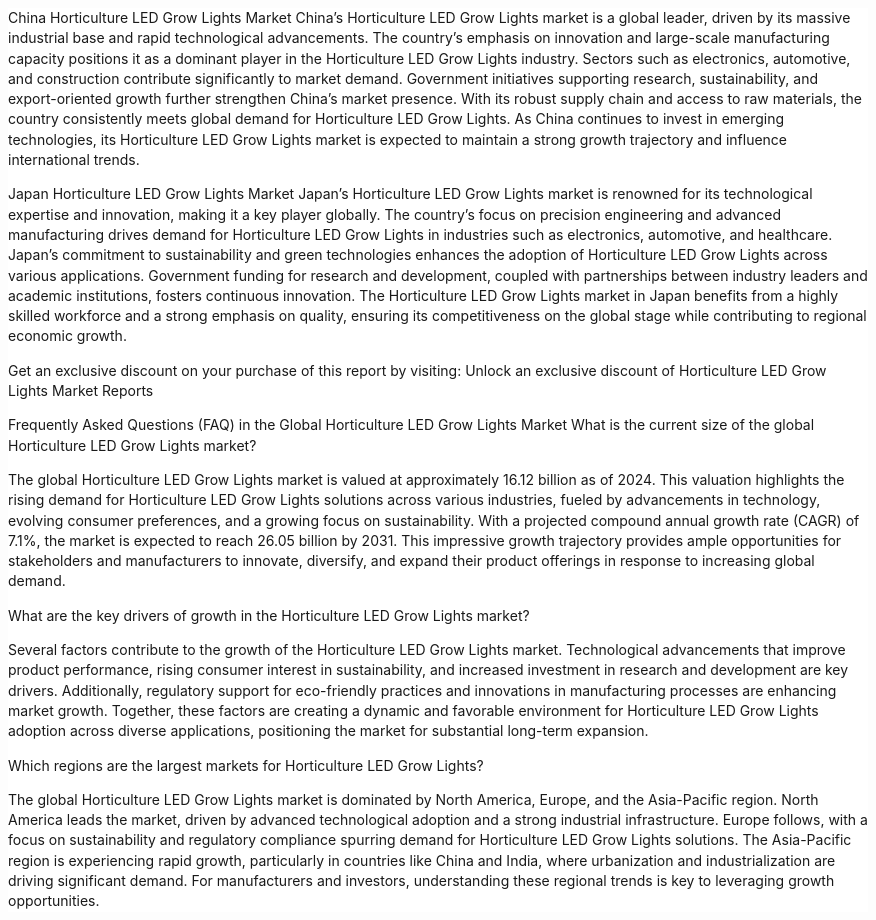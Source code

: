 China Horticulture LED Grow Lights Market
China’s Horticulture LED Grow Lights market is a global leader, driven by its massive industrial base and rapid technological advancements. The country’s emphasis on innovation and large-scale manufacturing capacity positions it as a dominant player in the Horticulture LED Grow Lights industry. Sectors such as electronics, automotive, and construction contribute significantly to market demand. Government initiatives supporting research, sustainability, and export-oriented growth further strengthen China’s market presence. With its robust supply chain and access to raw materials, the country consistently meets global demand for Horticulture LED Grow Lights. As China continues to invest in emerging technologies, its Horticulture LED Grow Lights market is expected to maintain a strong growth trajectory and influence international trends.

Japan Horticulture LED Grow Lights Market
Japan’s Horticulture LED Grow Lights market is renowned for its technological expertise and innovation, making it a key player globally. The country’s focus on precision engineering and advanced manufacturing drives demand for Horticulture LED Grow Lights in industries such as electronics, automotive, and healthcare. Japan’s commitment to sustainability and green technologies enhances the adoption of Horticulture LED Grow Lights across various applications. Government funding for research and development, coupled with partnerships between industry leaders and academic institutions, fosters continuous innovation. The Horticulture LED Grow Lights market in Japan benefits from a highly skilled workforce and a strong emphasis on quality, ensuring its competitiveness on the global stage while contributing to regional economic growth.

Get an exclusive discount on your purchase of this report by visiting: Unlock an exclusive discount of Horticulture LED Grow Lights Market Reports 

Frequently Asked Questions (FAQ) in the Global Horticulture LED Grow Lights Market
What is the current size of the global Horticulture LED Grow Lights market?

The global Horticulture LED Grow Lights market is valued at approximately 16.12 billion as of 2024. This valuation highlights the rising demand for Horticulture LED Grow Lights solutions across various industries, fueled by advancements in technology, evolving consumer preferences, and a growing focus on sustainability. With a projected compound annual growth rate (CAGR) of 7.1%, the market is expected to reach 26.05 billion by 2031. This impressive growth trajectory provides ample opportunities for stakeholders and manufacturers to innovate, diversify, and expand their product offerings in response to increasing global demand.

What are the key drivers of growth in the Horticulture LED Grow Lights market?

Several factors contribute to the growth of the Horticulture LED Grow Lights market. Technological advancements that improve product performance, rising consumer interest in sustainability, and increased investment in research and development are key drivers. Additionally, regulatory support for eco-friendly practices and innovations in manufacturing processes are enhancing market growth. Together, these factors are creating a dynamic and favorable environment for Horticulture LED Grow Lights adoption across diverse applications, positioning the market for substantial long-term expansion.

Which regions are the largest markets for Horticulture LED Grow Lights?

The global Horticulture LED Grow Lights market is dominated by North America, Europe, and the Asia-Pacific region. North America leads the market, driven by advanced technological adoption and a strong industrial infrastructure. Europe follows, with a focus on sustainability and regulatory compliance spurring demand for Horticulture LED Grow Lights solutions. The Asia-Pacific region is experiencing rapid growth, particularly in countries like China and India, where urbanization and industrialization are driving significant demand. For manufacturers and investors, understanding these regional trends is key to leveraging growth opportunities.
